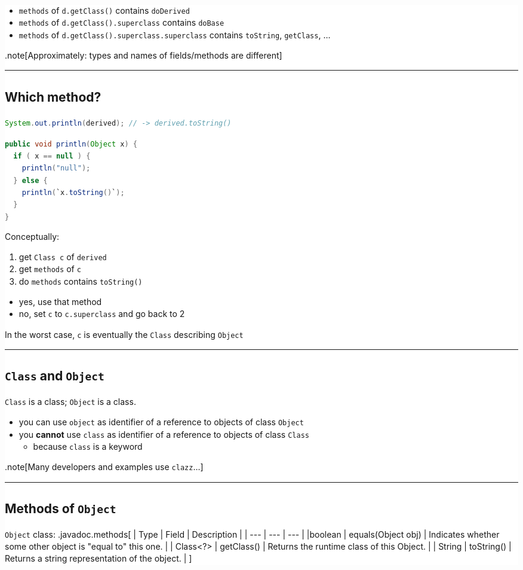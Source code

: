 - `methods` of `d.getClass()` contains `doDerived`
- `methods` of `d.getClass().superclass` contains `doBase`
- `methods` of `d.getClass().superclass.superclass` contains `toString`, `getClass`, ...

.note[Approximately: types and names of fields/methods are different]

---

## Which method?

```java
System.out.println(derived); // -> derived.toString()
```
```java
public void println(Object x) {
  if ( x == null ) {
    println("null");
  } else {
    println(`x.toString()`);
  }
}
```

Conceptually:
1. get `Class c` of `derived`
2. get `methods` of `c`
3. do `methods` contains `toString()`
  - yes, use that method
  - no, set `c` to `c.superclass` and go back to 2

In the worst case, `c` is eventually the `Class` describing `Object`

---

## `Class` and `Object`

`Class` is a class; `Object` is a class.
- you can use `object` as identifier of a reference to objects of class `Object`
- you **cannot** use `class` as identifier of a reference to objects of class `Class`
  - because `class` is a keyword

.note[Many developers and examples use `clazz`...]

---

## Methods of `Object`

`Object` class:
.javadoc.methods[
| Type | Field | Description |
| --- | --- | --- |
|boolean | equals​(Object obj) | Indicates whether some other object is "equal to" this one. |
| Class<?> | getClass() | Returns the runtime class of this Object. |
| String | toString() | Returns a string representation of the object. |
]
